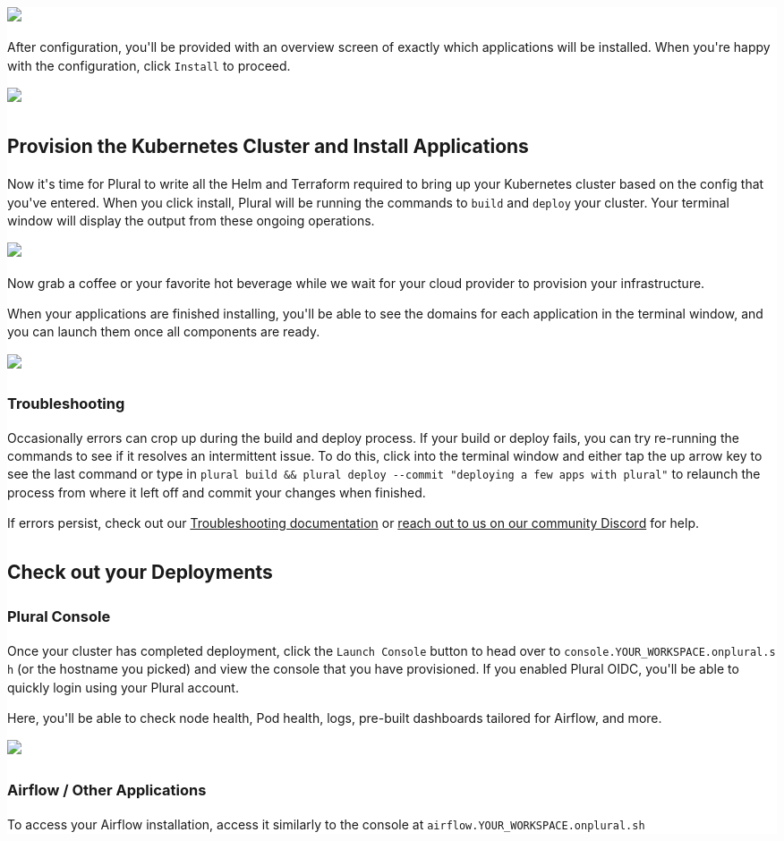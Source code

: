 ![](/assets/cloud-shell-quickstart/airbyte-configuration.png)

After configuration, you'll be provided with an overview screen of exactly which applications will be installed. When you're happy with the configuration, click `Install` to proceed.

![](/assets/cloud-shell-quickstart/applications-install-confirm.png)

## Provision the Kubernetes Cluster and Install Applications

Now it's time for Plural to write all the Helm and Terraform required to bring up your Kubernetes cluster based on the config that you've entered. When you click install, Plural will be running the commands to `build` and `deploy` your cluster. Your terminal window will display the output from these ongoing operations.

![](/assets/cloud-shell-quickstart/terminal-output.png)

Now grab a coffee or your favorite hot beverage while we wait for your cloud provider to provision your infrastructure.

When your applications are finished installing, you'll be able to see the domains for each application in the terminal window, and you can launch them once all components are ready.

![](/assets/cloud-shell-quickstart/application-domains.png)

### Troubleshooting

Occasionally errors can crop up during the build and deploy process. If your build or deploy fails, you can try re-running the commands to see if it resolves an intermittent issue. To do this, click into the terminal window and either tap the up arrow key to see the last command or type in `plural build && plural deploy --commit "deploying a few apps with plural"` to relaunch the process from where it left off and commit your changes when finished.

If errors persist, check out our [Troubleshooting documentation](/debugging/common-errors) or [reach out to us on our community Discord](https://discord.com/invite/bEBAMXV64s) for help.

## Check out your Deployments

### Plural Console

Once your cluster has completed deployment, click the `Launch Console` button to head over to `console.YOUR_WORKSPACE.onplural.sh` (or the hostname you picked) and view the console that you have provisioned. If you enabled Plural OIDC, you'll be able to quickly login using your Plural account.

Here, you'll be able to check node health, Pod health, logs, pre-built dashboards tailored for Airflow, and more.

![](/assets/cloud-shell-quickstart/console-example.png)

### Airflow / Other Applications

To access your Airflow installation, access it similarly to the console at `airflow.YOUR_WORKSPACE.onplural.sh`
